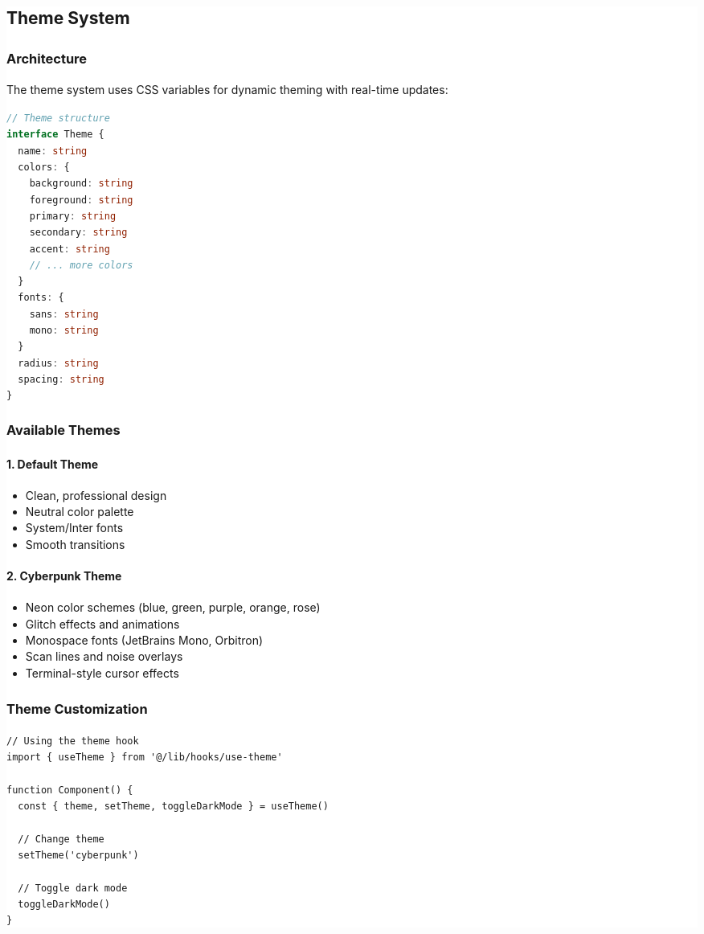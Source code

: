 ## Theme System

### Architecture

The theme system uses CSS variables for dynamic theming with real-time updates:

```typescript
// Theme structure
interface Theme {
  name: string
  colors: {
    background: string
    foreground: string
    primary: string
    secondary: string
    accent: string
    // ... more colors
  }
  fonts: {
    sans: string
    mono: string
  }
  radius: string
  spacing: string
}
```

### Available Themes

#### 1. Default Theme
- Clean, professional design
- Neutral color palette
- System/Inter fonts
- Smooth transitions

#### 2. Cyberpunk Theme
- Neon color schemes (blue, green, purple, orange, rose)
- Glitch effects and animations
- Monospace fonts (JetBrains Mono, Orbitron)
- Scan lines and noise overlays
- Terminal-style cursor effects

### Theme Customization

```tsx
// Using the theme hook
import { useTheme } from '@/lib/hooks/use-theme'

function Component() {
  const { theme, setTheme, toggleDarkMode } = useTheme()
  
  // Change theme
  setTheme('cyberpunk')
  
  // Toggle dark mode
  toggleDarkMode()
}
```
